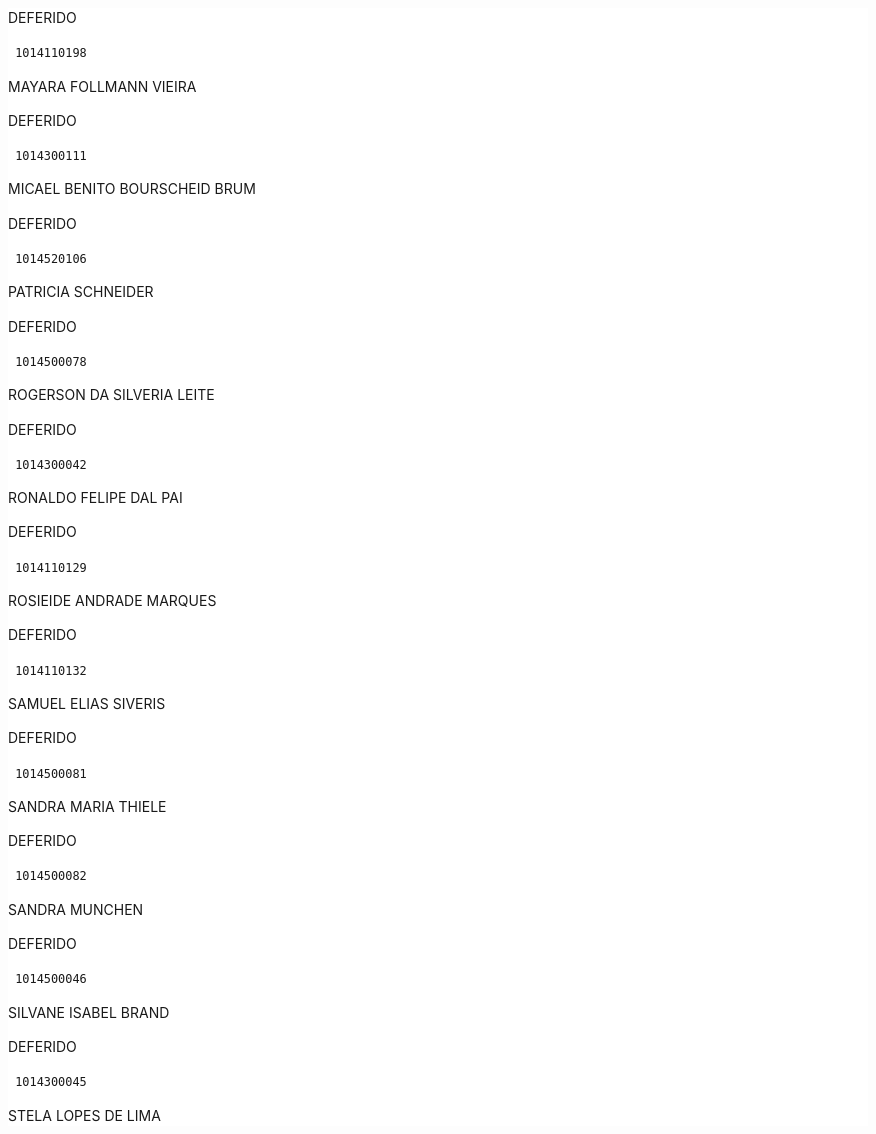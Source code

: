    DEFERIDO

     1014110198

   MAYARA FOLLMANN VIEIRA

   DEFERIDO

     1014300111

   MICAEL BENITO BOURSCHEID BRUM

   DEFERIDO

     1014520106

   PATRICIA SCHNEIDER

   DEFERIDO

     1014500078

   ROGERSON DA SILVERIA LEITE

   DEFERIDO

     1014300042

   RONALDO FELIPE DAL PAI

   DEFERIDO

     1014110129

   ROSIEIDE ANDRADE MARQUES

   DEFERIDO

     1014110132

   SAMUEL ELIAS SIVERIS

   DEFERIDO

     1014500081

   SANDRA MARIA THIELE

   DEFERIDO

     1014500082

   SANDRA MUNCHEN

   DEFERIDO

     1014500046

   SILVANE ISABEL BRAND

   DEFERIDO

     1014300045

   STELA LOPES DE LIMA
